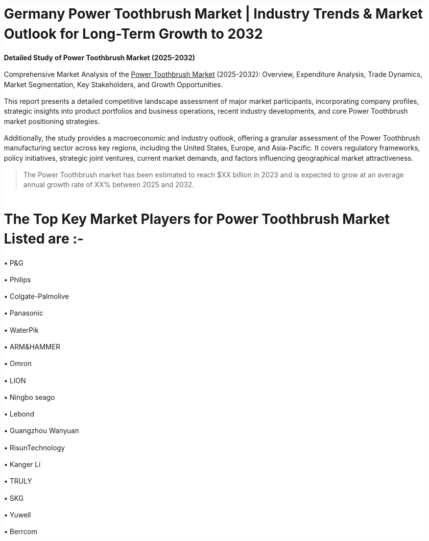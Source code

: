 # Germany Power Toothbrush Market | Industry Trends & Market Outlook for Long-Term Growth to 2032

<strong>Detailed Study of Power Toothbrush Market (2025-2032)</strong>

Comprehensive Market Analysis of the <a href=https://www.reportsinsights.com/sample/164526>Power Toothbrush Market</a> (2025-2032): Overview, Expenditure Analysis, Trade Dynamics, Market Segmentation, Key Stakeholders, and Growth Opportunities.

This report presents a detailed competitive landscape assessment of major market participants, incorporating company profiles, strategic insights into product portfolios and business operations, recent industry developments, and core Power Toothbrush market positioning strategies.

Additionally, the study provides a macroeconomic and industry outlook, offering a granular assessment of the Power Toothbrush manufacturing sector across key regions, including the United States, Europe, and Asia-Pacific. It covers regulatory frameworks, policy initiatives, strategic joint ventures, current market demands, and factors influencing geographical market attractiveness.

<blockquote class=""article-editor-content__blockquote"">The Power Toothbrush market has been estimated to reach $XX billion in 2023 and is expected to grow at an average annual growth rate of XX% between 2025 and 2032.</blockquote>

# <strong>The Top Key Market Players for Power Toothbrush Market Listed are :-</strong> 

• P&G

• Philips

• Colgate-Palmolive

• Panasonic

• WaterPik

• ARM&HAMMER

• Omron

• LION

• Ningbo seago

• Lebond

• Guangzhou Wanyuan

• RisunTechnology

• Kanger Li

• TRULY

• SKG

• Yuwell

• Berrcom
